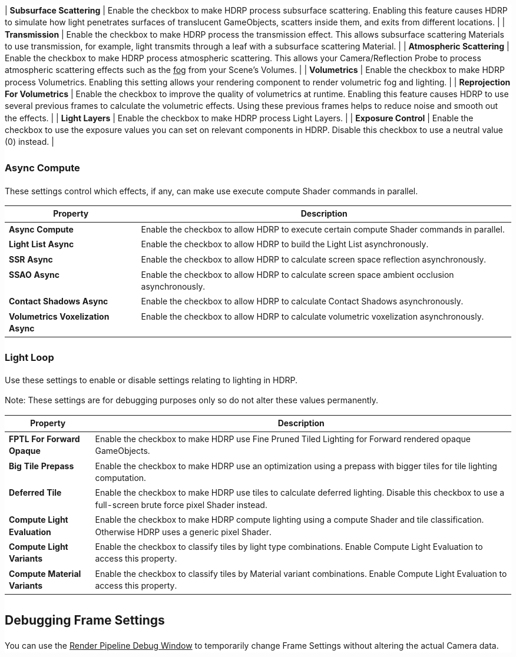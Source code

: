 | **Subsurface Scattering**        | Enable the checkbox to make HDRP process subsurface scattering. Enabling this feature causes HDRP to simulate how light penetrates surfaces of translucent GameObjects, scatters inside them, and exits from different locations. |
| **Transmission**                 | Enable the checkbox to make HDRP process the transmission effect. This allows subsurface scattering Materials to use transmission, for example, light transmits through a leaf with a subsurface scattering Material. |
| **Atmospheric Scattering**       | Enable the checkbox to make HDRP process atmospheric scattering. This allows your Camera/Reflection Probe to process atmospheric scattering effects such as the [fog](HDRP-Features.html#FogOverview.html) from your Scene’s Volumes. |
| **Volumetrics**                  | Enable the checkbox to make HDRP process Volumetrics. Enabling this setting allows your rendering component to render volumetric fog and lighting. |
| **Reprojection For Volumetrics** | Enable the checkbox to improve the quality of volumetrics at runtime. Enabling this feature causes HDRP to use several previous frames to calculate the volumetric effects. Using these previous frames helps to reduce noise and smooth out the effects. |
| **Light Layers**                 | Enable the checkbox to make HDRP process Light Layers.      |
| **Exposure Control**             | Enable the checkbox to use the exposure values you can set on relevant components in HDRP. Disable this checkbox to use a neutral value (0) instead. |

### Async Compute

These settings control which effects, if any, can make use execute compute Shader commands in parallel.

| **Property**                       | **Description**                                              |
| ---------------------------------- | ------------------------------------------------------------ |
| **Async Compute**                  | Enable the checkbox to allow HDRP to execute certain compute Shader commands in parallel. |
| **Light List Async**               | Enable the checkbox to allow HDRP to build the Light List asynchronously. |
| **SSR Async**                      | Enable the checkbox to allow HDRP to calculate screen space reflection asynchronously. |
| **SSAO Async**                     | Enable the checkbox to allow HDRP to calculate screen space ambient occlusion asynchronously. |
| **Contact Shadows Async**          | Enable the checkbox to allow HDRP to calculate Contact Shadows asynchronously. |
| **Volumetrics Voxelization Async** | Enable the checkbox to allow HDRP to calculate volumetric voxelization asynchronously. |

### Light Loop

Use these settings to enable or disable settings relating to lighting in HDRP.

Note: These settings are for debugging purposes only so do not alter these values permanently.

| **Property**                  | **Description**                                              |
| ----------------------------- | ------------------------------------------------------------ |
| **FPTL For Forward Opaque**   | Enable the checkbox to make HDRP use Fine Pruned Tiled Lighting for Forward rendered opaque GameObjects. |
| **Big Tile Prepass**          | Enable the checkbox to make HDRP use an optimization using a prepass with bigger tiles for tile lighting computation. |
| **Deferred Tile**             | Enable the checkbox to make HDRP use tiles to calculate deferred lighting. Disable this checkbox to use a full-screen brute force pixel Shader instead. |
| **Compute Light Evaluation**  | Enable the checkbox to make HDRP compute lighting using a compute Shader and tile classification. Otherwise HDRP uses a generic pixel Shader. |
| **Compute Light Variants**    | Enable the checkbox to classify tiles by light type combinations. Enable Compute Light Evaluation to access this property. |
| **Compute Material Variants** | Enable the checkbox to classify tiles by Material variant combinations. Enable Compute Light Evaluation to access this property. |

## Debugging Frame Settings

You can use the [Render Pipeline Debug Window](Render-Pipeline-Debug-Window.html) to temporarily change Frame Settings without altering the actual Camera data.